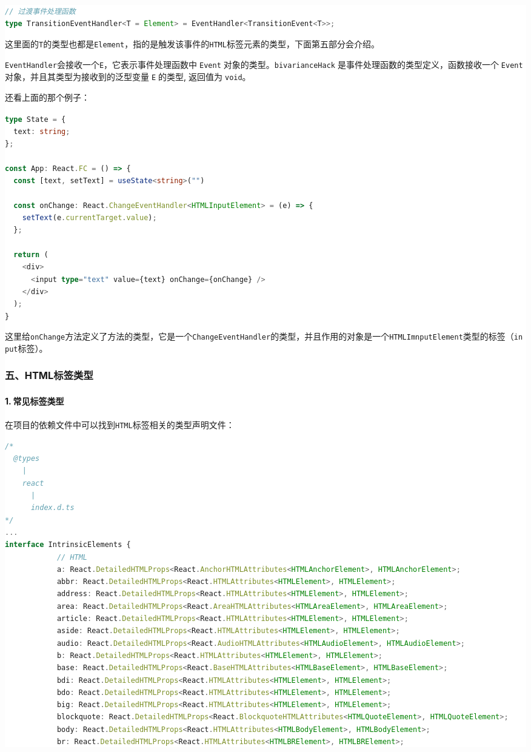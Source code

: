 ```ts
// 过渡事件处理函数
type TransitionEventHandler<T = Element> = EventHandler<TransitionEvent<T>>;
```
这里面的`T`的类型也都是`Element`，指的是触发该事件的`HTML`标签元素的类型，下面第五部分会介绍。

`EventHandler`会接收一个`E`，它表示事件处理函数中 `Event` 对象的类型。`bivarianceHack` 是事件处理函数的类型定义，函数接收一个 `Event` 对象，并且其类型为接收到的泛型变量 `E` 的类型, 返回值为 `void`。

还看上面的那个例子：
```ts
type State = {
  text: string;
};
 
const App: React.FC = () => {  
  const [text, setText] = useState<string>("")
 
  const onChange: React.ChangeEventHandler<HTMLInputElement> = (e) => {
    setText(e.currentTarget.value);
  };
  
  return (
    <div>
      <input type="text" value={text} onChange={onChange} />
    </div>
  );
}
```
这里给`onChange`方法定义了方法的类型，它是一个`ChangeEventHandler`的类型，并且作用的对象是一个`HTMLImnputElement`类型的标签（`input`标签）。

### 五、HTML标签类型
#### 1. 常见标签类型
在项目的依赖文件中可以找到`HTML`标签相关的类型声明文件：
```ts
/*
  @types
    |
    react
      |
      index.d.ts
*/
...
interface IntrinsicElements {
            // HTML
            a: React.DetailedHTMLProps<React.AnchorHTMLAttributes<HTMLAnchorElement>, HTMLAnchorElement>;
            abbr: React.DetailedHTMLProps<React.HTMLAttributes<HTMLElement>, HTMLElement>;
            address: React.DetailedHTMLProps<React.HTMLAttributes<HTMLElement>, HTMLElement>;
            area: React.DetailedHTMLProps<React.AreaHTMLAttributes<HTMLAreaElement>, HTMLAreaElement>;
            article: React.DetailedHTMLProps<React.HTMLAttributes<HTMLElement>, HTMLElement>;
            aside: React.DetailedHTMLProps<React.HTMLAttributes<HTMLElement>, HTMLElement>;
            audio: React.DetailedHTMLProps<React.AudioHTMLAttributes<HTMLAudioElement>, HTMLAudioElement>;
            b: React.DetailedHTMLProps<React.HTMLAttributes<HTMLElement>, HTMLElement>;
            base: React.DetailedHTMLProps<React.BaseHTMLAttributes<HTMLBaseElement>, HTMLBaseElement>;
            bdi: React.DetailedHTMLProps<React.HTMLAttributes<HTMLElement>, HTMLElement>;
            bdo: React.DetailedHTMLProps<React.HTMLAttributes<HTMLElement>, HTMLElement>;
            big: React.DetailedHTMLProps<React.HTMLAttributes<HTMLElement>, HTMLElement>;
            blockquote: React.DetailedHTMLProps<React.BlockquoteHTMLAttributes<HTMLQuoteElement>, HTMLQuoteElement>;
            body: React.DetailedHTMLProps<React.HTMLAttributes<HTMLBodyElement>, HTMLBodyElement>;
            br: React.DetailedHTMLProps<React.HTMLAttributes<HTMLBRElement>, HTMLBRElement>;
```

  [p in Keys]: any